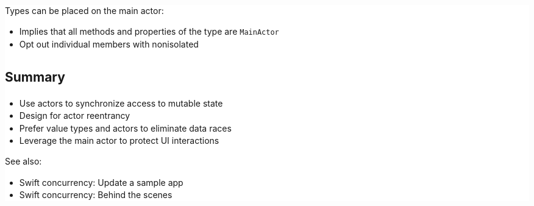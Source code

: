 Types can be placed on the main actor:
- Implies that all methods and properties of the type are `MainActor`
- Opt out individual members with nonisolated

## Summary

- Use actors to synchronize access to mutable state
- Design for actor reentrancy
- Prefer value types and actors to eliminate data races
- Leverage the main actor to protect UI interactions

See also:
- Swift concurrency: Update a sample app
- Swift concurrency: Behind the scenes
